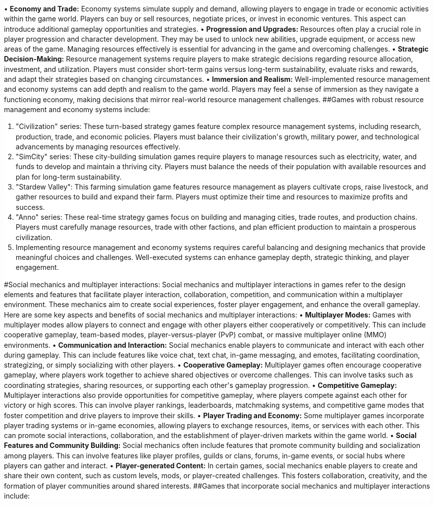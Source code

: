 •	**Economy and Trade:** Economy systems simulate supply and demand, allowing players to engage in trade or economic activities within the game world. Players can buy or sell resources, negotiate prices, or invest in economic ventures. This aspect can introduce additional gameplay opportunities and strategies.
•	**Progression and Upgrades:** Resources often play a crucial role in player progression and character development. They may be used to unlock new abilities, upgrade equipment, or access new areas of the game. Managing resources effectively is essential for advancing in the game and overcoming challenges.
•	**Strategic Decision-Making:** Resource management systems require players to make strategic decisions regarding resource allocation, investment, and utilization. Players must consider short-term gains versus long-term sustainability, evaluate risks and rewards, and adapt their strategies based on changing circumstances.
•	**Immersion and Realism:** Well-implemented resource management and economy systems can add depth and realism to the game world. Players may feel a sense of immersion as they navigate a functioning economy, making decisions that mirror real-world resource management challenges.
##Games with robust resource management and economy systems include:
1.	"Civilization" series: These turn-based strategy games feature complex resource management systems, including research, production, trade, and economic policies. Players must balance their civilization's growth, military power, and technological advancements by managing resources effectively.
2.	"SimCity" series: These city-building simulation games require players to manage resources such as electricity, water, and funds to develop and maintain a thriving city. Players must balance the needs of their population with available resources and plan for long-term sustainability.
3.	"Stardew Valley": This farming simulation game features resource management as players cultivate crops, raise livestock, and gather resources to build and expand their farm. Players must optimize their time and resources to maximize profits and success.
4.	"Anno" series: These real-time strategy games focus on building and managing cities, trade routes, and production chains. Players must carefully manage resources, trade with other factions, and plan efficient production to maintain a prosperous civilization.
5.	Implementing resource management and economy systems requires careful balancing and designing mechanics that provide meaningful choices and challenges. Well-executed systems can enhance gameplay depth, strategic thinking, and player engagement.



#Social mechanics and multiplayer interactions:
Social mechanics and multiplayer interactions in games refer to the design elements and features that facilitate player interaction, collaboration, competition, and communication within a multiplayer environment. These mechanics aim to create social experiences, foster player engagement, and enhance the overall gameplay.
Here are some key aspects and benefits of social mechanics and multiplayer interactions:
•	**Multiplayer Modes:** Games with multiplayer modes allow players to connect and engage with other players either cooperatively or competitively. This can include cooperative gameplay, team-based modes, player-versus-player (PvP) combat, or massive multiplayer online (MMO) environments.
•	**Communication and Interaction:** Social mechanics enable players to communicate and interact with each other during gameplay. This can include features like voice chat, text chat, in-game messaging, and emotes, facilitating coordination, strategizing, or simply socializing with other players.
•	**Cooperative Gameplay:** Multiplayer games often encourage cooperative gameplay, where players work together to achieve shared objectives or overcome challenges. This can involve tasks such as coordinating strategies, sharing resources, or supporting each other's gameplay progression.
•	**Competitive Gameplay:** Multiplayer interactions also provide opportunities for competitive gameplay, where players compete against each other for victory or high scores. This can involve player rankings, leaderboards, matchmaking systems, and competitive game modes that foster competition and drive players to improve their skills.
•	**Player Trading and Economy:** Some multiplayer games incorporate player trading systems or in-game economies, allowing players to exchange resources, items, or services with each other. This can promote social interactions, collaboration, and the establishment of player-driven markets within the game world.
•	**Social Features and Community Building:** Social mechanics often include features that promote community building and socialization among players. This can involve features like player profiles, guilds or clans, forums, in-game events, or social hubs where players can gather and interact.
•	**Player-generated Content:** In certain games, social mechanics enable players to create and share their own content, such as custom levels, mods, or player-created challenges. This fosters collaboration, creativity, and the formation of player communities around shared interests.
##Games that incorporate social mechanics and multiplayer interactions include: